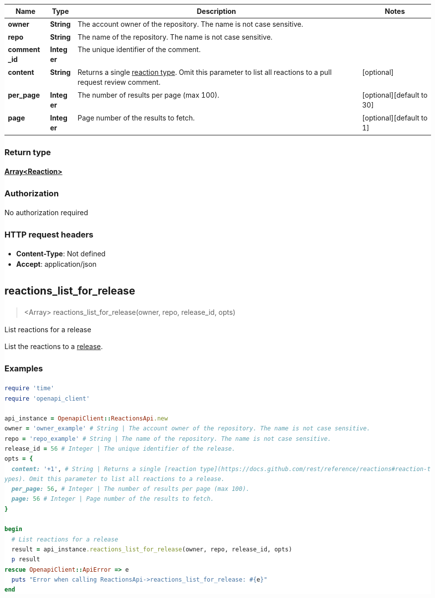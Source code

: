 | Name | Type | Description | Notes |
| ---- | ---- | ----------- | ----- |
| **owner** | **String** | The account owner of the repository. The name is not case sensitive. |  |
| **repo** | **String** | The name of the repository. The name is not case sensitive. |  |
| **comment_id** | **Integer** | The unique identifier of the comment. |  |
| **content** | **String** | Returns a single [reaction type](https://docs.github.com/rest/reference/reactions#reaction-types). Omit this parameter to list all reactions to a pull request review comment. | [optional] |
| **per_page** | **Integer** | The number of results per page (max 100). | [optional][default to 30] |
| **page** | **Integer** | Page number of the results to fetch. | [optional][default to 1] |

### Return type

[**Array&lt;Reaction&gt;**](Reaction.md)

### Authorization

No authorization required

### HTTP request headers

- **Content-Type**: Not defined
- **Accept**: application/json


## reactions_list_for_release

> <Array<Reaction>> reactions_list_for_release(owner, repo, release_id, opts)

List reactions for a release

List the reactions to a [release](https://docs.github.com/rest/reference/repos#releases).

### Examples

```ruby
require 'time'
require 'openapi_client'

api_instance = OpenapiClient::ReactionsApi.new
owner = 'owner_example' # String | The account owner of the repository. The name is not case sensitive.
repo = 'repo_example' # String | The name of the repository. The name is not case sensitive.
release_id = 56 # Integer | The unique identifier of the release.
opts = {
  content: '+1', # String | Returns a single [reaction type](https://docs.github.com/rest/reference/reactions#reaction-types). Omit this parameter to list all reactions to a release.
  per_page: 56, # Integer | The number of results per page (max 100).
  page: 56 # Integer | Page number of the results to fetch.
}

begin
  # List reactions for a release
  result = api_instance.reactions_list_for_release(owner, repo, release_id, opts)
  p result
rescue OpenapiClient::ApiError => e
  puts "Error when calling ReactionsApi->reactions_list_for_release: #{e}"
end
```
